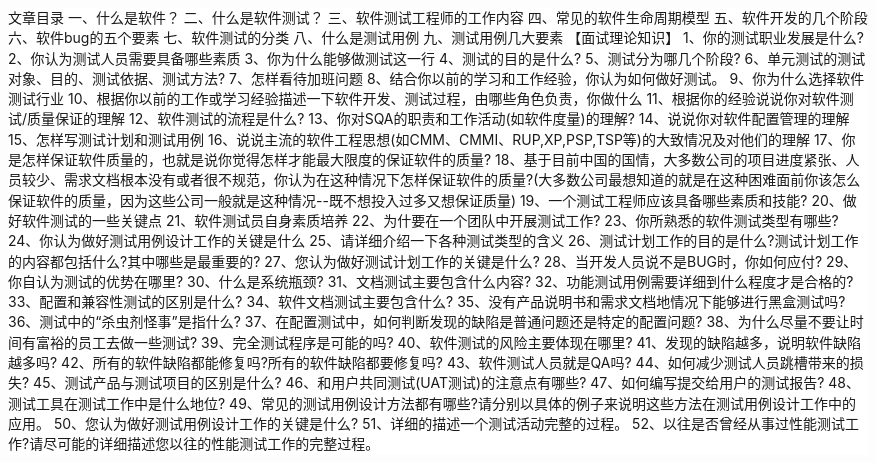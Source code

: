 文章目录
一、什么是软件？
二、什么是软件测试？
三、软件测试工程师的工作内容
四、常见的软件生命周期模型
五、软件开发的几个阶段
六、软件bug的五个要素
七、软件测试的分类
八、什么是测试用例
九、测试用例几大要素
【面试理论知识】
1、你的测试职业发展是什么?
2、你认为测试人员需要具备哪些素质
3、你为什么能够做测试这一行
4、测试的目的是什么?
5、测试分为哪几个阶段?
6、单元测试的测试对象、目的、测试依据、测试方法?
7、怎样看待加班问题
8、结合你以前的学习和工作经验，你认为如何做好测试。
9、你为什么选择软件测试行业
10、根据你以前的工作或学习经验描述一下软件开发、测试过程，由哪些角色负责，你做什么
11、根据你的经验说说你对软件测试/质量保证的理解
12、软件测试的流程是什么?
13、你对SQA的职责和工作活动(如软件度量)的理解?
14、说说你对软件配置管理的理解
15、怎样写测试计划和测试用例
16、说说主流的软件工程思想(如CMM、CMMI、RUP,XP,PSP,TSP等)的大致情况及对他们的理解
17、你是怎样保证软件质量的，也就是说你觉得怎样才能最大限度的保证软件的质量?
18、基于目前中国的国情，大多数公司的项目进度紧张、人员较少、需求文档根本没有或者很不规范，你认为在这种情况下怎样保证软件的质量?(大多数公司最想知道的就是在这种困难面前你该怎么保证软件的质量，因为这些公司一般就是这种情况--既不想投入过多又想保证质量)
19、一个测试工程师应该具备哪些素质和技能?
20、做好软件测试的一些关键点
21、软件测试员自身素质培养
22、为什要在一个团队中开展测试工作?
23、你所熟悉的软件测试类型有哪些?
24、你认为做好测试用例设计工作的关键是什么
25、请详细介绍一下各种测试类型的含义
26、测试计划工作的目的是什么?测试计划工作的内容都包括什么?其中哪些是最重要的?
27、您认为做好测试计划工作的关键是什么?
28、当开发人员说不是BUG时，你如何应付?
29、你自认为测试的优势在哪里?
30、什么是系统瓶颈?
31、文档测试主要包含什么内容?
32、功能测试用例需要详细到什么程度才是合格的?
33、配置和兼容性测试的区别是什么?
34、软件文档测试主要包含什么?
35、没有产品说明书和需求文档地情况下能够进行黑盒测试吗?
36、测试中的“杀虫剂怪事”是指什么?
37、在配置测试中，如何判断发现的缺陷是普通问题还是特定的配置问题?
38、为什么尽量不要让时间有富裕的员工去做一些测试?
39、完全测试程序是可能的吗?
40、软件测试的风险主要体现在哪里?
41、发现的缺陷越多，说明软件缺陷越多吗?
42、所有的软件缺陷都能修复吗?所有的软件缺陷都要修复吗?
43、软件测试人员就是QA吗?
44、如何减少测试人员跳槽带来的损失?
45、测试产品与测试项目的区别是什么?
46、和用户共同测试(UAT测试)的注意点有哪些?
47、如何编写提交给用户的测试报告?
48、测试工具在测试工作中是什么地位?
49、常见的测试用例设计方法都有哪些?请分别以具体的例子来说明这些方法在测试用例设计工作中的应用。
50、您认为做好测试用例设计工作的关键是什么?
51、详细的描述一个测试活动完整的过程。
52、以往是否曾经从事过性能测试工作?请尽可能的详细描述您以往的性能测试工作的完整过程。